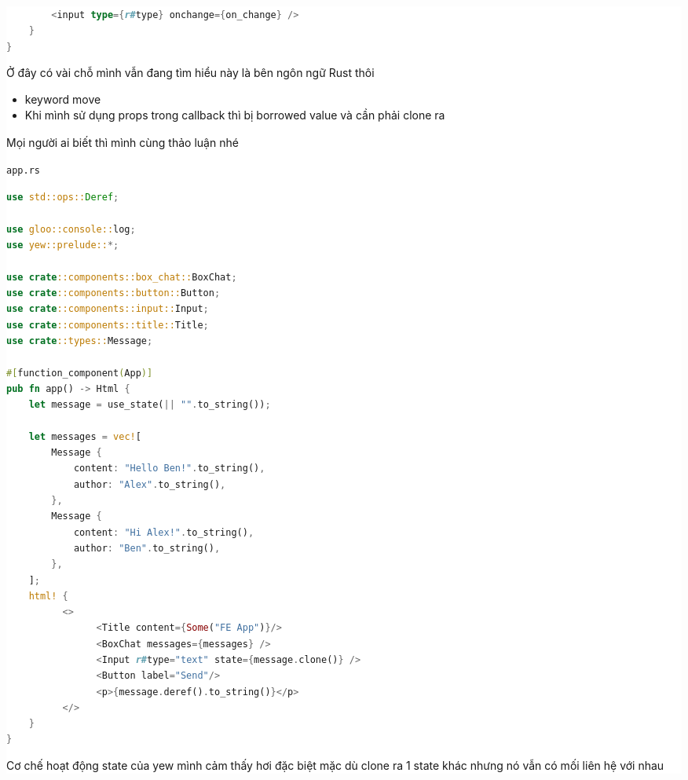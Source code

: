 ```rust
        <input type={r#type} onchange={on_change} />
    }
}
```

Ở đây có vài chỗ mình vẫn đang tìm hiểu này là bên ngôn ngữ Rust thôi

- keyword move
- Khi mình sử dụng props trong callback thì bị borrowed value và cần phải clone ra

Mọi người ai biết thì mình cùng thảo luận nhé

`app.rs`

```rust
use std::ops::Deref;

use gloo::console::log;
use yew::prelude::*;

use crate::components::box_chat::BoxChat;
use crate::components::button::Button;
use crate::components::input::Input;
use crate::components::title::Title;
use crate::types::Message;

#[function_component(App)]
pub fn app() -> Html {
    let message = use_state(|| "".to_string());

    let messages = vec![
        Message {
            content: "Hello Ben!".to_string(),
            author: "Alex".to_string(),
        },
        Message {
            content: "Hi Alex!".to_string(),
            author: "Ben".to_string(),
        },
    ];
    html! {
          <>
                <Title content={Some("FE App")}/>
                <BoxChat messages={messages} />
                <Input r#type="text" state={message.clone()} />
                <Button label="Send"/>
                <p>{message.deref().to_string()}</p>
          </>
    }
}
```

Cơ chế hoạt động state của yew mình cảm thấy hơi đặc biệt mặc dù clone ra 1 state khác nhưng nó vẫn có mối liên hệ với nhau
